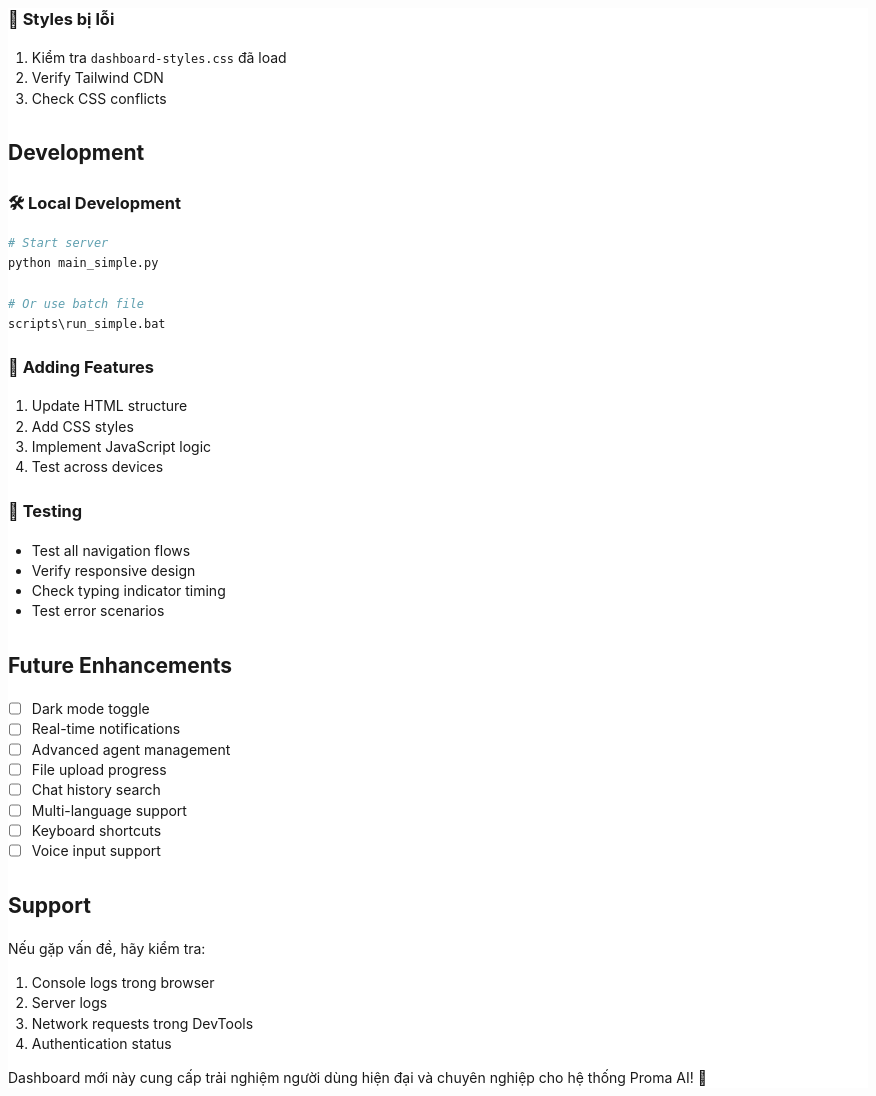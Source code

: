 ### 🎨 **Styles bị lỗi**
1. Kiểm tra `dashboard-styles.css` đã load
2. Verify Tailwind CDN
3. Check CSS conflicts

## Development

### 🛠️ **Local Development**
```bash
# Start server
python main_simple.py

# Or use batch file
scripts\run_simple.bat
```

### 📝 **Adding Features**
1. Update HTML structure
2. Add CSS styles
3. Implement JavaScript logic
4. Test across devices

### 🧪 **Testing**
- Test all navigation flows
- Verify responsive design
- Check typing indicator timing
- Test error scenarios

## Future Enhancements

- [ ] Dark mode toggle
- [ ] Real-time notifications
- [ ] Advanced agent management
- [ ] File upload progress
- [ ] Chat history search
- [ ] Multi-language support
- [ ] Keyboard shortcuts
- [ ] Voice input support

## Support

Nếu gặp vấn đề, hãy kiểm tra:
1. Console logs trong browser
2. Server logs
3. Network requests trong DevTools
4. Authentication status

Dashboard mới này cung cấp trải nghiệm người dùng hiện đại và chuyên nghiệp cho hệ thống Proma AI! 🚀

